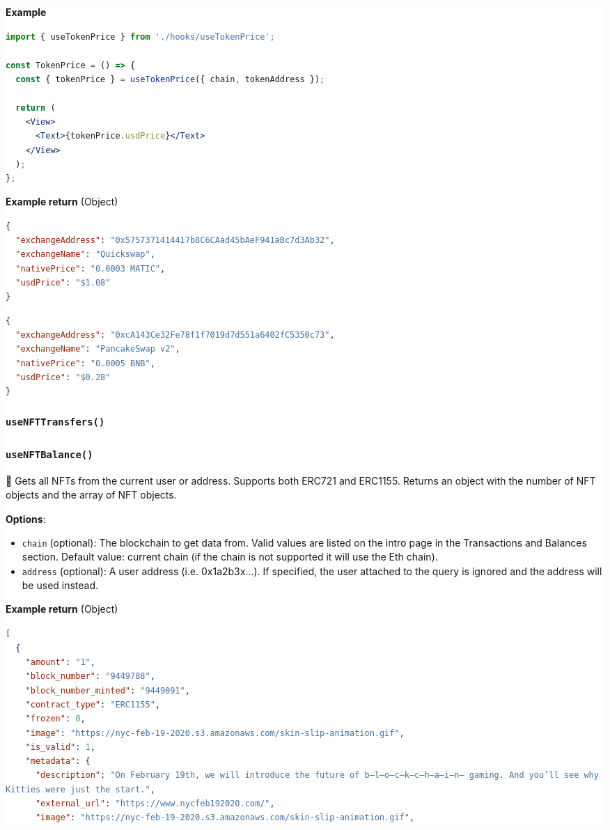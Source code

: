 **Example**

```jsx
import { useTokenPrice } from './hooks/useTokenPrice';

const TokenPrice = () => {
  const { tokenPrice } = useTokenPrice({ chain, tokenAddress });

  return (
    <View>
      <Text>{tokenPrice.usdPrice}</Text>
    </View>
  );
};
```

**Example return** (Object)

```json
{
  "exchangeAddress": "0x5757371414417b8C6CAad45bAeF941aBc7d3Ab32",
  "exchangeName": "Quickswap",
  "nativePrice": "0.0003 MATIC",
  "usdPrice": "$1.08"
}
```

```json
{
  "exchangeAddress": "0xcA143Ce32Fe78f1f7019d7d551a6402fC5350c73",
  "exchangeName": "PancakeSwap v2",
  "nativePrice": "0.0005 BNB",
  "usdPrice": "$0.28"
}
```

### `useNFTTransfers()`

### `useNFTBalance()`

🎨 Gets all NFTs from the current user or address. Supports both ERC721 and ERC1155. Returns an object with the number of NFT objects and the array of NFT objects.

**Options**:

- `chain` (optional): The blockchain to get data from. Valid values are listed on the intro page in the Transactions and Balances section. Default value: current chain (if the chain is not supported it will use the Eth chain).
- `address` (optional): A user address (i.e. 0x1a2b3x...). If specified, the user attached to the query is ignored and the address will be used instead.

**Example return** (Object)

```json
[
  {
    "amount": "1",
    "block_number": "9449788",
    "block_number_minted": "9449091",
    "contract_type": "ERC1155",
    "frozen": 0,
    "image": "https://nyc-feb-19-2020.s3.amazonaws.com/skin-slip-animation.gif",
    "is_valid": 1,
    "metadata": {
      "description": "On February 19th, we will introduce the future of b̶l̶o̶c̶k̶c̶h̶a̶i̶n̶ gaming. And you’ll see why Kitties were just the start.",
      "external_url": "https://www.nycfeb192020.com/",
      "image": "https://nyc-feb-19-2020.s3.amazonaws.com/skin-slip-animation.gif",
```